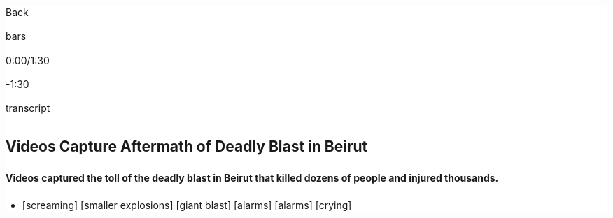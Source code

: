 </div>

<span>Back</span>

<div class="css-f6lhej">

<div class="css-1ialerq">

<div class="css-1701swk">

bars

</div>

<div>

<div class="css-1t7yl1y">

0:00/1:30

</div>

<div class="css-og85jy">

\-1:30

</div>

</div>

</div>

</div>

<div class="css-15fbio0">

<div class="css-1p4nyns">

transcript

## Videos Capture Aftermath of Deadly Blast in Beirut

#### Videos captured the toll of the deadly blast in Beirut that killed dozens of people and injured thousands.

</div>

  -   
    \[screaming\] \[smaller explosions\] \[giant blast\] \[alarms\]
    \[alarms\]
\[crying\]

</div>

</div>

</div>

</div>

<div class="css-z6smm2-videoContainer" data-role="button" tabindex="-1">

<div class="css-9jafkt-MastheadShadow">
